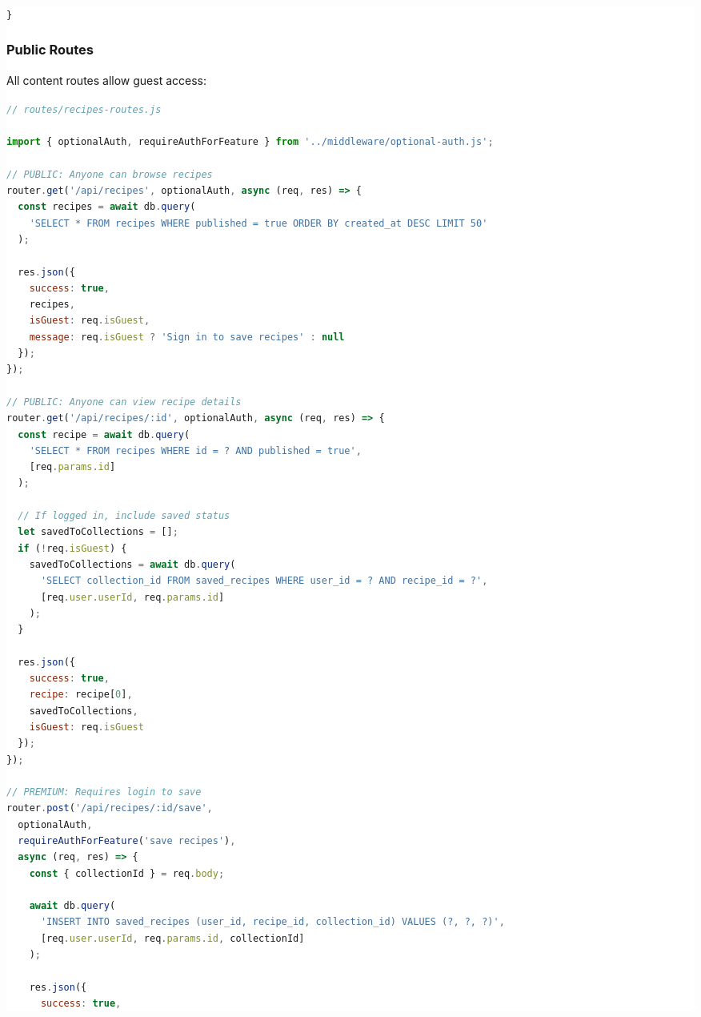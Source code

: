 ```javascript
}
```

### Public Routes

All content routes allow guest access:

```javascript
// routes/recipes-routes.js

import { optionalAuth, requireAuthForFeature } from '../middleware/optional-auth.js';

// PUBLIC: Anyone can browse recipes
router.get('/api/recipes', optionalAuth, async (req, res) => {
  const recipes = await db.query(
    'SELECT * FROM recipes WHERE published = true ORDER BY created_at DESC LIMIT 50'
  );

  res.json({
    success: true,
    recipes,
    isGuest: req.isGuest,
    message: req.isGuest ? 'Sign in to save recipes' : null
  });
});

// PUBLIC: Anyone can view recipe details
router.get('/api/recipes/:id', optionalAuth, async (req, res) => {
  const recipe = await db.query(
    'SELECT * FROM recipes WHERE id = ? AND published = true',
    [req.params.id]
  );

  // If logged in, include saved status
  let savedToCollections = [];
  if (!req.isGuest) {
    savedToCollections = await db.query(
      'SELECT collection_id FROM saved_recipes WHERE user_id = ? AND recipe_id = ?',
      [req.user.userId, req.params.id]
    );
  }

  res.json({
    success: true,
    recipe: recipe[0],
    savedToCollections,
    isGuest: req.isGuest
  });
});

// PREMIUM: Requires login to save
router.post('/api/recipes/:id/save',
  optionalAuth,
  requireAuthForFeature('save recipes'),
  async (req, res) => {
    const { collectionId } = req.body;

    await db.query(
      'INSERT INTO saved_recipes (user_id, recipe_id, collection_id) VALUES (?, ?, ?)',
      [req.user.userId, req.params.id, collectionId]
    );

    res.json({
      success: true,
```